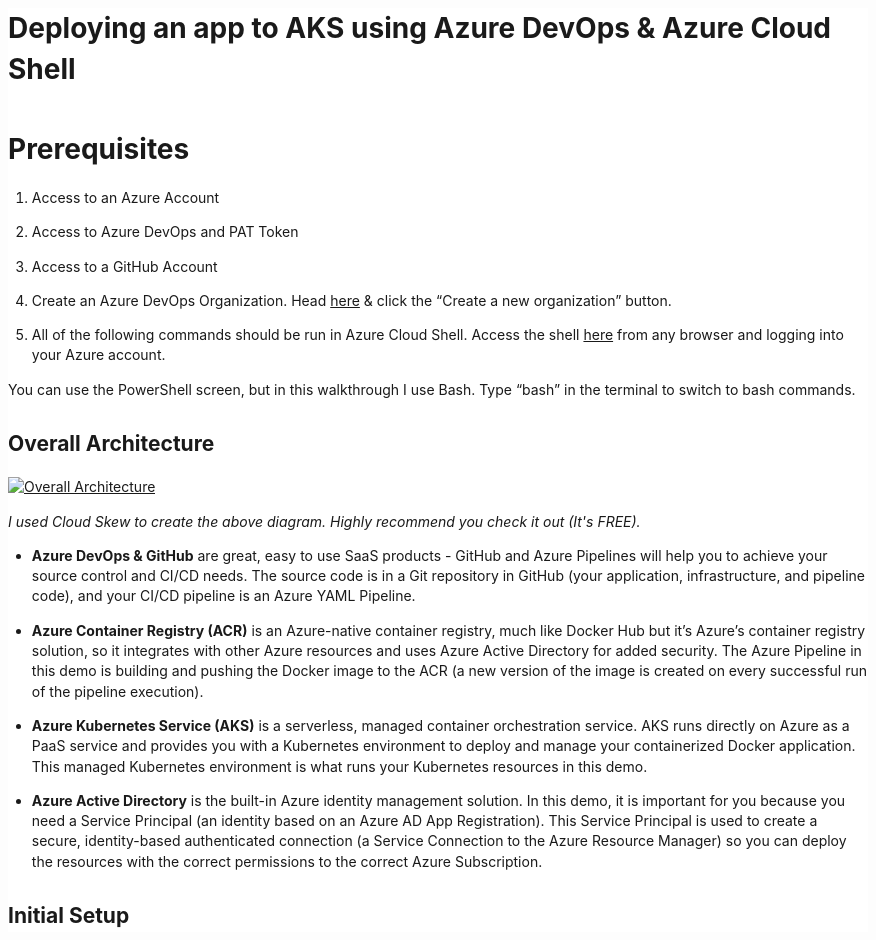 # Deploying an app to AKS using Azure DevOps & Azure Cloud Shell

# Prerequisites

1. Access to an Azure Account

2. Access to Azure DevOps and PAT Token

3. Access to a GitHub Account

4. Create an Azure DevOps Organization. Head [here](https://aex.dev.azure.com/) & click the “Create a new organization” button.

5. All of the following commands should be run in Azure Cloud Shell. Access the shell [here](https://shell.azure.com/) from any browser and logging into your Azure account.

You can use the PowerShell screen, but in this walkthrough I use Bash. Type “bash” in the terminal to switch to bash commands.

## Overall Architecture

[![Overall Architecture](https://res.cloudinary.com/practicaldev/image/fetch/s--aST7vxoo--/c_limit%2Cf_auto%2Cfl_progressive%2Cq_auto%2Cw_880/https://dev-to-uploads.s3.amazonaws.com/i/9yjcvrdm1uibekjf354m.PNG)](https://res.cloudinary.com/practicaldev/image/fetch/s--aST7vxoo--/c_limit%2Cf_auto%2Cfl_progressive%2Cq_auto%2Cw_880/https://dev-to-uploads.s3.amazonaws.com/i/9yjcvrdm1uibekjf354m.PNG)

*I used Cloud Skew to create the above diagram. Highly recommend you check it out (It's FREE).*

* **Azure DevOps & GitHub** are great, easy to use SaaS products - GitHub and Azure Pipelines will help you to achieve your source control and CI/CD needs. The source code is in a Git repository in GitHub (your application, infrastructure, and pipeline code), and your CI/CD pipeline is an Azure YAML Pipeline.

* **Azure Container Registry (ACR)** is an Azure-native container registry, much like Docker Hub but it’s Azure’s container registry solution, so it integrates with other Azure resources and uses Azure Active Directory for added security. The Azure Pipeline in this demo is building and pushing the Docker image to the ACR (a new version of the image is created on every successful run of the pipeline execution).

* **Azure Kubernetes Service (AKS)** is a serverless, managed container orchestration service. AKS runs directly on Azure as a PaaS service and provides you with a Kubernetes environment to deploy and manage your containerized Docker application. This managed Kubernetes environment is what runs your Kubernetes resources in this demo.

* **Azure Active Directory** is the built-in Azure identity management solution. In this demo, it is important for you because you need a Service Principal (an identity based on an Azure AD App Registration). This Service Principal is used to create a secure, identity-based authenticated connection (a Service Connection to the Azure Resource Manager) so you can deploy the resources with the correct permissions to the correct Azure Subscription.

## Initial Setup
